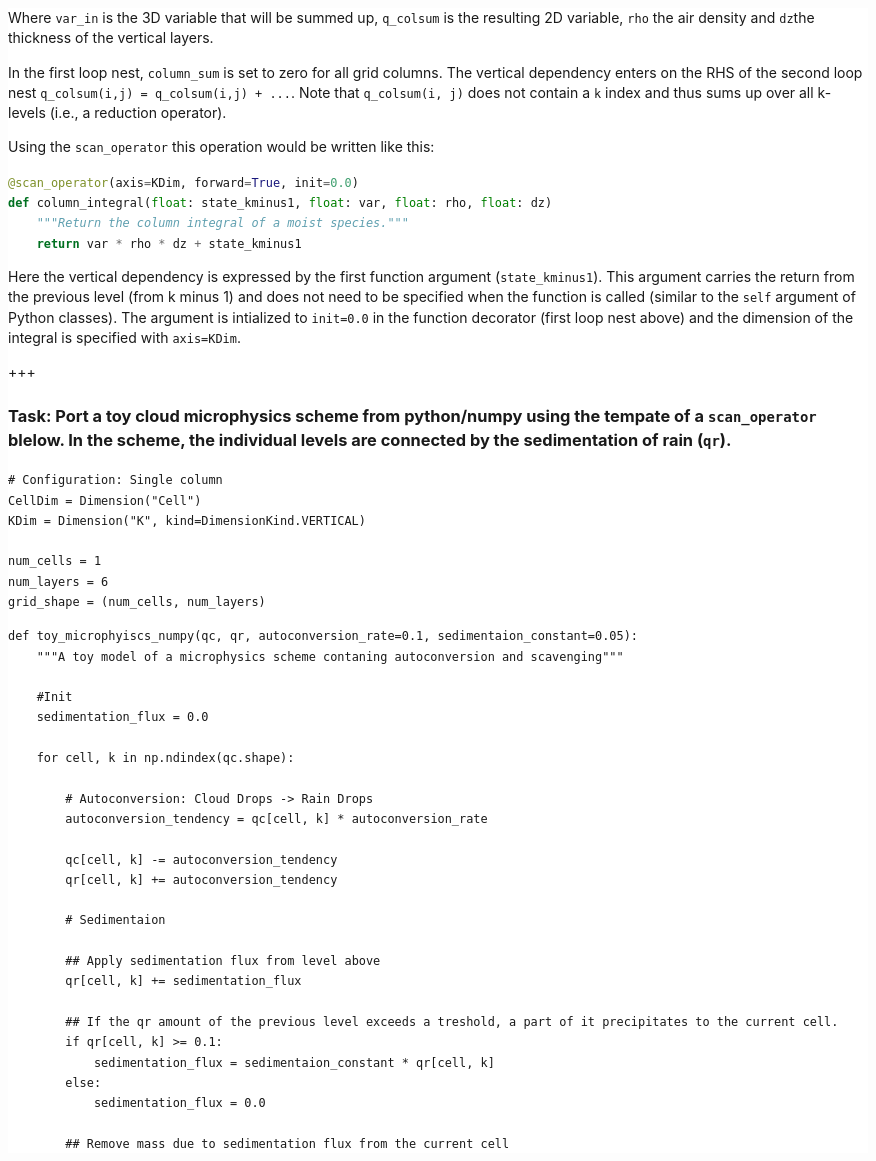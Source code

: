 Where `var_in` is the 3D variable that will be summed up, `q_colsum` is the resulting 2D variable, `rho` the air density and `dz`the thickness of the vertical layers.

In the first loop nest, `column_sum` is set to zero for all grid columns. The vertical dependency enters on the RHS of the second loop nest `q_colsum(i,j) = q_colsum(i,j) + ...`. Note that `q_colsum(i, j)` does not contain a `k` index and thus sums up over all k-levels (i.e., a reduction operator).

Using the `scan_operator` this operation would be written like this:

```python
@scan_operator(axis=KDim, forward=True, init=0.0)
def column_integral(float: state_kminus1, float: var, float: rho, float: dz)
    """Return the column integral of a moist species."""
    return var * rho * dz + state_kminus1
```

Here the vertical dependency is expressed by the first function argument (`state_kminus1`).  This argument carries the return from the previous level (from k minus 1) and does not need to be specified when the function is called (similar to the `self` argument of Python classes). The argument is intialized to `init=0.0` in the function decorator (first loop nest above) and the dimension of the integral is specified with `axis=KDim`.

+++

### **Task**: Port a toy cloud microphysics scheme from python/numpy using the tempate of a `scan_operator` blelow. In the scheme, the individual levels are connected by the sedimentation of rain (`qr`).

```{code-cell} ipython3
# Configuration: Single column
CellDim = Dimension("Cell")
KDim = Dimension("K", kind=DimensionKind.VERTICAL)

num_cells = 1
num_layers = 6
grid_shape = (num_cells, num_layers)
```

```{code-cell} ipython3
def toy_microphyiscs_numpy(qc, qr, autoconversion_rate=0.1, sedimentaion_constant=0.05):
    """A toy model of a microphysics scheme contaning autoconversion and scavenging"""

    #Init
    sedimentation_flux = 0.0

    for cell, k in np.ndindex(qc.shape):
        
        # Autoconversion: Cloud Drops -> Rain Drops
        autoconversion_tendency = qc[cell, k] * autoconversion_rate
        
        qc[cell, k] -= autoconversion_tendency
        qr[cell, k] += autoconversion_tendency

        # Sedimentaion
        
        ## Apply sedimentation flux from level above
        qr[cell, k] += sedimentation_flux

        ## If the qr amount of the previous level exceeds a treshold, a part of it precipitates to the current cell.
        if qr[cell, k] >= 0.1:
            sedimentation_flux = sedimentaion_constant * qr[cell, k]
        else:
            sedimentation_flux = 0.0

        ## Remove mass due to sedimentation flux from the current cell
```